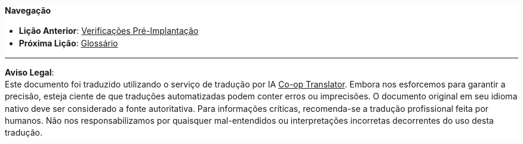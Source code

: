 
**Navegação**
- **Lição Anterior**: [Verificações Pré-Implantação](../docs/pre-deployment/preflight-checks.md)
- **Próxima Lição**: [Glossário](glossary.md)

---

**Aviso Legal**:  
Este documento foi traduzido utilizando o serviço de tradução por IA [Co-op Translator](https://github.com/Azure/co-op-translator). Embora nos esforcemos para garantir a precisão, esteja ciente de que traduções automatizadas podem conter erros ou imprecisões. O documento original em seu idioma nativo deve ser considerado a fonte autoritativa. Para informações críticas, recomenda-se a tradução profissional feita por humanos. Não nos responsabilizamos por quaisquer mal-entendidos ou interpretações incorretas decorrentes do uso desta tradução.